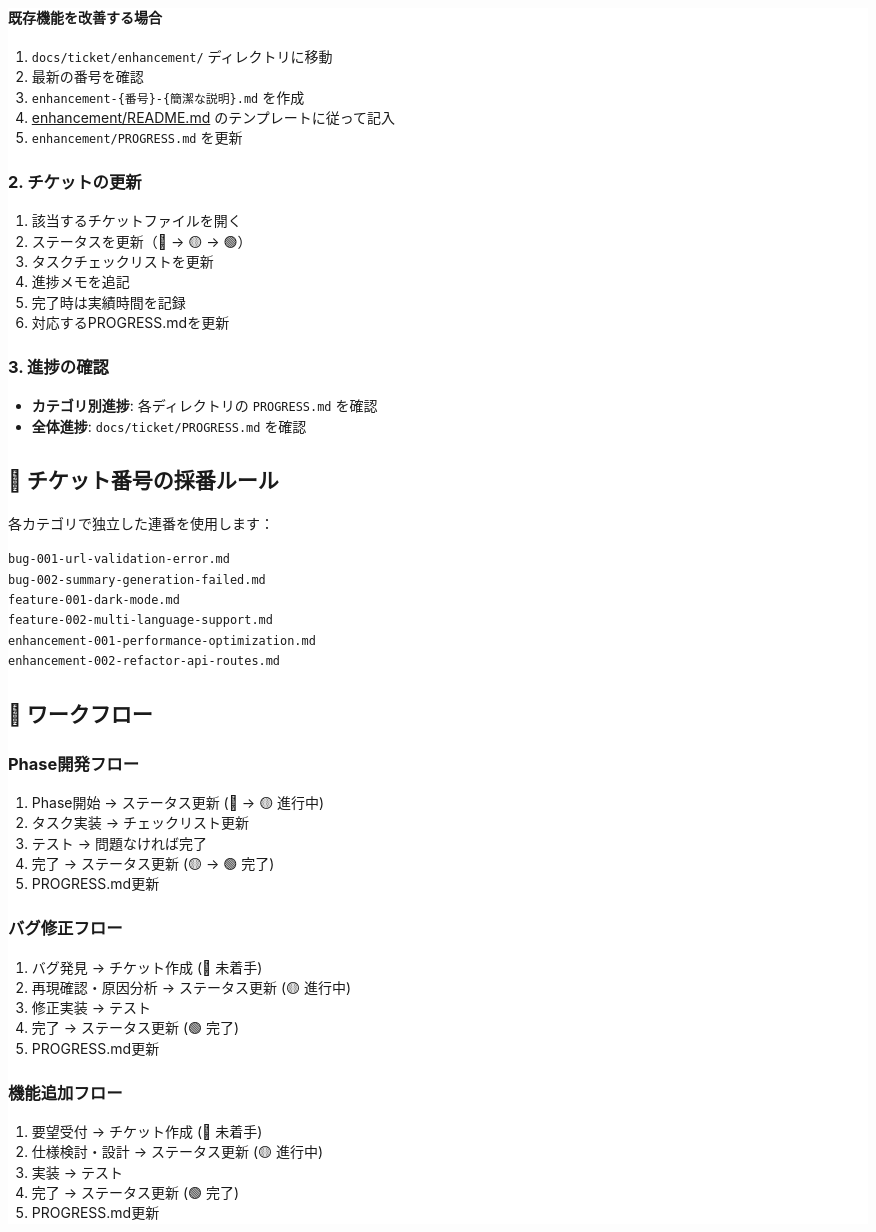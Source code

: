 #### 既存機能を改善する場合
1. `docs/ticket/enhancement/` ディレクトリに移動
2. 最新の番号を確認
3. `enhancement-{番号}-{簡潔な説明}.md` を作成
4. [enhancement/README.md](enhancement/README.md) のテンプレートに従って記入
5. `enhancement/PROGRESS.md` を更新

### 2. チケットの更新

1. 該当するチケットファイルを開く
2. ステータスを更新（🔴 → 🟡 → 🟢）
3. タスクチェックリストを更新
4. 進捗メモを追記
5. 完了時は実績時間を記録
6. 対応するPROGRESS.mdを更新

### 3. 進捗の確認

- **カテゴリ別進捗**: 各ディレクトリの `PROGRESS.md` を確認
- **全体進捗**: `docs/ticket/PROGRESS.md` を確認

## 📝 チケット番号の採番ルール

各カテゴリで独立した連番を使用します：

```
bug-001-url-validation-error.md
bug-002-summary-generation-failed.md
feature-001-dark-mode.md
feature-002-multi-language-support.md
enhancement-001-performance-optimization.md
enhancement-002-refactor-api-routes.md
```

## 🔄 ワークフロー

### Phase開発フロー
1. Phase開始 → ステータス更新 (🔴 → 🟡 進行中)
2. タスク実装 → チェックリスト更新
3. テスト → 問題なければ完了
4. 完了 → ステータス更新 (🟡 → 🟢 完了)
5. PROGRESS.md更新

### バグ修正フロー
1. バグ発見 → チケット作成 (🔴 未着手)
2. 再現確認・原因分析 → ステータス更新 (🟡 進行中)
3. 修正実装 → テスト
4. 完了 → ステータス更新 (🟢 完了)
5. PROGRESS.md更新

### 機能追加フロー
1. 要望受付 → チケット作成 (🔴 未着手)
2. 仕様検討・設計 → ステータス更新 (🟡 進行中)
3. 実装 → テスト
4. 完了 → ステータス更新 (🟢 完了)
5. PROGRESS.md更新
